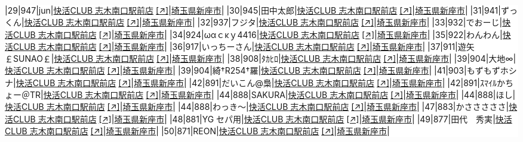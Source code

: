 |29|947|<span class="rank-name-dl">jun</span>|<a href="/darts/rank/shops/8b44b5bb09ce9005790ab824ce8730e5.html">快活CLUB 志木南口駅前店</a> <a href="https://search.dartslive.com/jp/shop/8b44b5bb09ce9005790ab824ce8730e5">[↗]</a>|<a href="/darts/rank/埼玉県/新座市">埼玉県新座市</a>|
|30|945|<span class="rank-name-dl">田中太郎</span>|<a href="/darts/rank/shops/8b44b5bb09ce9005790ab824ce8730e5.html">快活CLUB 志木南口駅前店</a> <a href="https://search.dartslive.com/jp/shop/8b44b5bb09ce9005790ab824ce8730e5">[↗]</a>|<a href="/darts/rank/埼玉県/新座市">埼玉県新座市</a>|
|31|941|<span class="rank-name-dl">ずっくん</span>|<a href="/darts/rank/shops/8b44b5bb09ce9005790ab824ce8730e5.html">快活CLUB 志木南口駅前店</a> <a href="https://search.dartslive.com/jp/shop/8b44b5bb09ce9005790ab824ce8730e5">[↗]</a>|<a href="/darts/rank/埼玉県/新座市">埼玉県新座市</a>|
|32|937|<span class="rank-name-dl">フジタ</span>|<a href="/darts/rank/shops/8b44b5bb09ce9005790ab824ce8730e5.html">快活CLUB 志木南口駅前店</a> <a href="https://search.dartslive.com/jp/shop/8b44b5bb09ce9005790ab824ce8730e5">[↗]</a>|<a href="/darts/rank/埼玉県/新座市">埼玉県新座市</a>|
|33|932|<span class="rank-name-dl">でおーじ</span>|<a href="/darts/rank/shops/8b44b5bb09ce9005790ab824ce8730e5.html">快活CLUB 志木南口駅前店</a> <a href="https://search.dartslive.com/jp/shop/8b44b5bb09ce9005790ab824ce8730e5">[↗]</a>|<a href="/darts/rank/埼玉県/新座市">埼玉県新座市</a>|
|34|924|<span class="rank-name-dl">ωαｃκｙ4416</span>|<a href="/darts/rank/shops/8b44b5bb09ce9005790ab824ce8730e5.html">快活CLUB 志木南口駅前店</a> <a href="https://search.dartslive.com/jp/shop/8b44b5bb09ce9005790ab824ce8730e5">[↗]</a>|<a href="/darts/rank/埼玉県/新座市">埼玉県新座市</a>|
|35|922|<span class="rank-name-dl">わんわん</span>|<a href="/darts/rank/shops/8b44b5bb09ce9005790ab824ce8730e5.html">快活CLUB 志木南口駅前店</a> <a href="https://search.dartslive.com/jp/shop/8b44b5bb09ce9005790ab824ce8730e5">[↗]</a>|<a href="/darts/rank/埼玉県/新座市">埼玉県新座市</a>|
|36|917|<span class="rank-name-dl">いっちーさん</span>|<a href="/darts/rank/shops/8b44b5bb09ce9005790ab824ce8730e5.html">快活CLUB 志木南口駅前店</a> <a href="https://search.dartslive.com/jp/shop/8b44b5bb09ce9005790ab824ce8730e5">[↗]</a>|<a href="/darts/rank/埼玉県/新座市">埼玉県新座市</a>|
|37|911|<span class="rank-name-dl">遊矢￡SUNAO￡</span>|<a href="/darts/rank/shops/8b44b5bb09ce9005790ab824ce8730e5.html">快活CLUB 志木南口駅前店</a> <a href="https://search.dartslive.com/jp/shop/8b44b5bb09ce9005790ab824ce8730e5">[↗]</a>|<a href="/darts/rank/埼玉県/新座市">埼玉県新座市</a>|
|38|908|<span class="rank-name-dl">ﾀｶﾋﾛ</span>|<a href="/darts/rank/shops/8b44b5bb09ce9005790ab824ce8730e5.html">快活CLUB 志木南口駅前店</a> <a href="https://search.dartslive.com/jp/shop/8b44b5bb09ce9005790ab824ce8730e5">[↗]</a>|<a href="/darts/rank/埼玉県/新座市">埼玉県新座市</a>|
|39|904|<span class="rank-name-dl">大地∞</span>|<a href="/darts/rank/shops/8b44b5bb09ce9005790ab824ce8730e5.html">快活CLUB 志木南口駅前店</a> <a href="https://search.dartslive.com/jp/shop/8b44b5bb09ce9005790ab824ce8730e5">[↗]</a>|<a href="/darts/rank/埼玉県/新座市">埼玉県新座市</a>|
|39|904|<span class="rank-name-dl">綺†R254†羅</span>|<a href="/darts/rank/shops/8b44b5bb09ce9005790ab824ce8730e5.html">快活CLUB 志木南口駅前店</a> <a href="https://search.dartslive.com/jp/shop/8b44b5bb09ce9005790ab824ce8730e5">[↗]</a>|<a href="/darts/rank/埼玉県/新座市">埼玉県新座市</a>|
|41|903|<span class="rank-name-dl">もずもずホシナ</span>|<a href="/darts/rank/shops/8b44b5bb09ce9005790ab824ce8730e5.html">快活CLUB 志木南口駅前店</a> <a href="https://search.dartslive.com/jp/shop/8b44b5bb09ce9005790ab824ce8730e5">[↗]</a>|<a href="/darts/rank/埼玉県/新座市">埼玉県新座市</a>|
|42|891|<span class="rank-name-dl">だいこん@梟</span>|<a href="/darts/rank/shops/8b44b5bb09ce9005790ab824ce8730e5.html">快活CLUB 志木南口駅前店</a> <a href="https://search.dartslive.com/jp/shop/8b44b5bb09ce9005790ab824ce8730e5">[↗]</a>|<a href="/darts/rank/埼玉県/新座市">埼玉県新座市</a>|
|42|891|<span class="rank-name-dl">ｽﾏｲﾙかちょー＠TR</span>|<a href="/darts/rank/shops/8b44b5bb09ce9005790ab824ce8730e5.html">快活CLUB 志木南口駅前店</a> <a href="https://search.dartslive.com/jp/shop/8b44b5bb09ce9005790ab824ce8730e5">[↗]</a>|<a href="/darts/rank/埼玉県/新座市">埼玉県新座市</a>|
|44|888|<span class="rank-name-dl">SAKURA</span>|<a href="/darts/rank/shops/8b44b5bb09ce9005790ab824ce8730e5.html">快活CLUB 志木南口駅前店</a> <a href="https://search.dartslive.com/jp/shop/8b44b5bb09ce9005790ab824ce8730e5">[↗]</a>|<a href="/darts/rank/埼玉県/新座市">埼玉県新座市</a>|
|44|888|<span class="rank-name-dl">ほし</span>|<a href="/darts/rank/shops/8b44b5bb09ce9005790ab824ce8730e5.html">快活CLUB 志木南口駅前店</a> <a href="https://search.dartslive.com/jp/shop/8b44b5bb09ce9005790ab824ce8730e5">[↗]</a>|<a href="/darts/rank/埼玉県/新座市">埼玉県新座市</a>|
|44|888|<span class="rank-name-dl">わっき～</span>|<a href="/darts/rank/shops/8b44b5bb09ce9005790ab824ce8730e5.html">快活CLUB 志木南口駅前店</a> <a href="https://search.dartslive.com/jp/shop/8b44b5bb09ce9005790ab824ce8730e5">[↗]</a>|<a href="/darts/rank/埼玉県/新座市">埼玉県新座市</a>|
|47|883|<span class="rank-name-dl">かさささささ</span>|<a href="/darts/rank/shops/8b44b5bb09ce9005790ab824ce8730e5.html">快活CLUB 志木南口駅前店</a> <a href="https://search.dartslive.com/jp/shop/8b44b5bb09ce9005790ab824ce8730e5">[↗]</a>|<a href="/darts/rank/埼玉県/新座市">埼玉県新座市</a>|
|48|881|<span class="rank-name-dl">YG セパ用</span>|<a href="/darts/rank/shops/8b44b5bb09ce9005790ab824ce8730e5.html">快活CLUB 志木南口駅前店</a> <a href="https://search.dartslive.com/jp/shop/8b44b5bb09ce9005790ab824ce8730e5">[↗]</a>|<a href="/darts/rank/埼玉県/新座市">埼玉県新座市</a>|
|49|877|<span class="rank-name-dl">田代　秀実</span>|<a href="/darts/rank/shops/8b44b5bb09ce9005790ab824ce8730e5.html">快活CLUB 志木南口駅前店</a> <a href="https://search.dartslive.com/jp/shop/8b44b5bb09ce9005790ab824ce8730e5">[↗]</a>|<a href="/darts/rank/埼玉県/新座市">埼玉県新座市</a>|
|50|871|<span class="rank-name-dl">REON</span>|<a href="/darts/rank/shops/8b44b5bb09ce9005790ab824ce8730e5.html">快活CLUB 志木南口駅前店</a> <a href="https://search.dartslive.com/jp/shop/8b44b5bb09ce9005790ab824ce8730e5">[↗]</a>|<a href="/darts/rank/埼玉県/新座市">埼玉県新座市</a>|